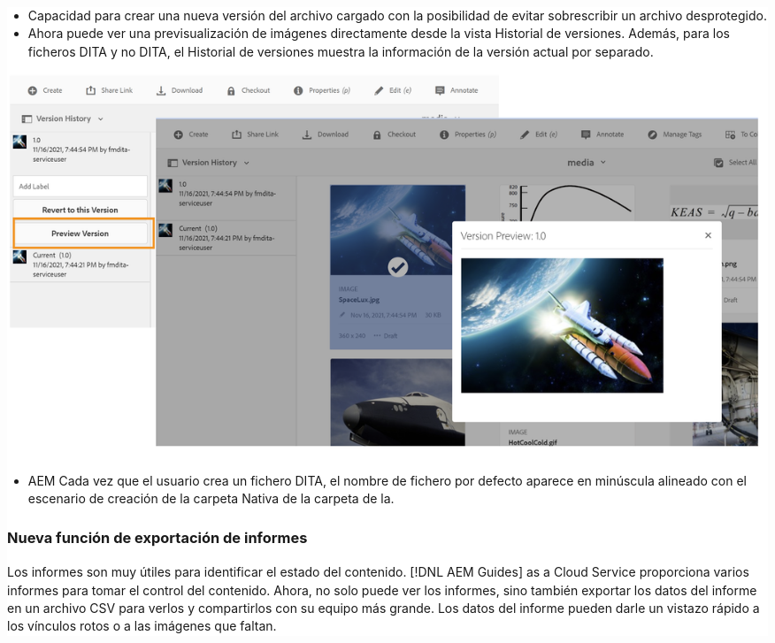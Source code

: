 * Capacidad para crear una nueva versión del archivo cargado con la posibilidad de evitar sobrescribir un archivo desprotegido.
* Ahora puede ver una previsualización de imágenes directamente desde la vista Historial de versiones. Además, para los ficheros DITA y no DITA, el Historial de versiones muestra la información de la versión actual por separado.

![Miniatura del historial de versiones](assets/version-history-preview-image.png)

* AEM Cada vez que el usuario crea un fichero DITA, el nombre de fichero por defecto aparece en minúscula alineado con el escenario de creación de la carpeta Nativa de la carpeta de la.

### Nueva función de exportación de informes

Los informes son muy útiles para identificar el estado del contenido. [!DNL AEM Guides] as a Cloud Service proporciona varios informes para tomar el control del contenido. Ahora, no solo puede ver los informes, sino también exportar los datos del informe en un archivo CSV para verlos y compartirlos con su equipo más grande. Los datos del informe pueden darle un vistazo rápido a los vínculos rotos o a las imágenes que faltan.
